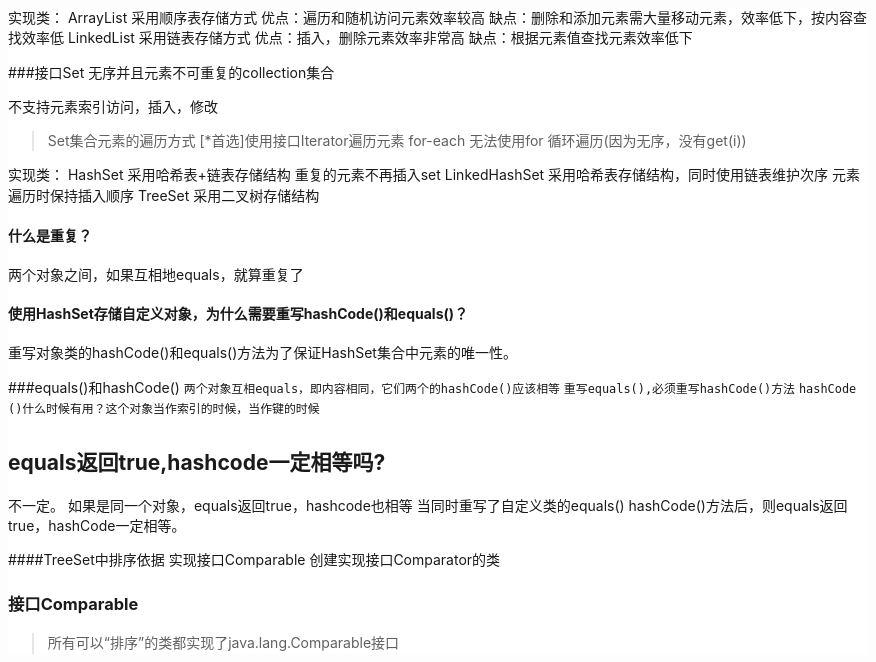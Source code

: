 实现类：
ArrayList
采用顺序表存储方式
优点：遍历和随机访问元素效率较高
缺点：删除和添加元素需大量移动元素，效率低下，按内容查找效率低
LinkedList
采用链表存储方式
优点：插入，删除元素效率非常高
缺点：根据元素值查找元素效率低下

###接口Set<E>
无序并且元素不可重复的collection集合

不支持元素索引访问，插入，修改
>Set集合元素的遍历方式
[*首选]使用接口Iterator<E>遍历元素
for-each
无法使用for 循环遍历(因为无序，没有get(i))

实现类：
HashSet
采用哈希表+链表存储结构
重复的元素不再插入set
LinkedHashSet
采用哈希表存储结构，同时使用链表维护次序
元素遍历时保持插入顺序
TreeSet
采用二叉树存储结构

#### 什么是重复？
两个对象之间，如果互相地equals，就算重复了

#### 使用HashSet存储自定义对象，为什么需要重写hashCode()和equals()？
重写对象类的hashCode()和equals()方法为了保证HashSet集合中元素的唯一性。

###equals()和hashCode()
`两个对象互相equals，即内容相同，它们两个的hashCode()应该相等`
`重写equals(),必须重写hashCode()方法`
`hashCode()什么时候有用？这个对象当作索引的时候，当作键的时候`

## equals返回true,hashcode一定相等吗?
不一定。
如果是同一个对象，equals返回true，hashcode也相等
当同时重写了自定义类的equals() hashCode()方法后，则equals返回true，hashCode一定相等。


####TreeSet中排序依据
实现接口Comparable
创建实现接口Comparator的类

### 接口Comparable<T>
>所有可以“排序”的类都实现了java.lang.Comparable接口
